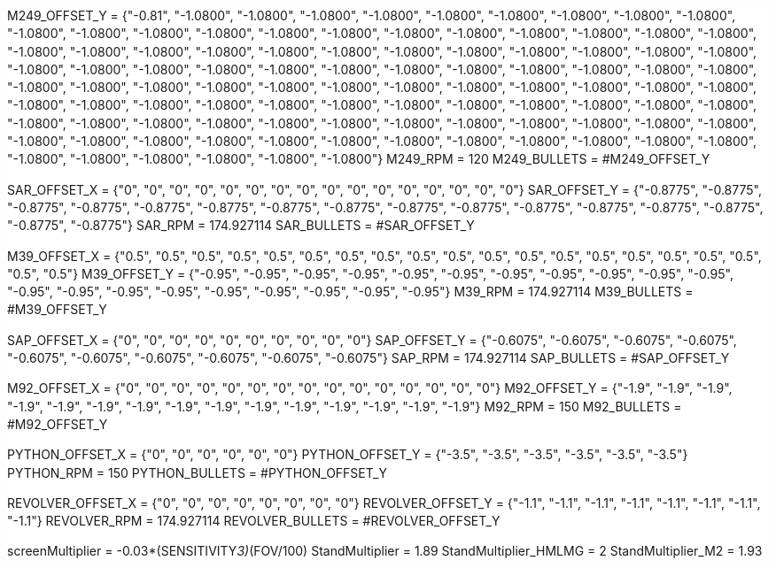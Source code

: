 M249_OFFSET_Y = {"-0.81", "-1.0800", "-1.0800", "-1.0800", "-1.0800", "-1.0800", "-1.0800", "-1.0800", "-1.0800", "-1.0800", "-1.0800", "-1.0800", "-1.0800", "-1.0800", "-1.0800", "-1.0800", "-1.0800", "-1.0800", "-1.0800", "-1.0800", "-1.0800", "-1.0800", "-1.0800", "-1.0800", "-1.0800", "-1.0800", "-1.0800", "-1.0800", "-1.0800", "-1.0800", "-1.0800", "-1.0800", "-1.0800", "-1.0800", "-1.0800", "-1.0800", "-1.0800", "-1.0800", "-1.0800", "-1.0800", "-1.0800", "-1.0800", "-1.0800", "-1.0800", "-1.0800", "-1.0800", "-1.0800", "-1.0800", "-1.0800", "-1.0800", "-1.0800", "-1.0800", "-1.0800", "-1.0800", "-1.0800", "-1.0800", "-1.0800", "-1.0800", "-1.0800", "-1.0800", "-1.0800", "-1.0800", "-1.0800", "-1.0800", "-1.0800", "-1.0800", "-1.0800", "-1.0800", "-1.0800", "-1.0800", "-1.0800", "-1.0800", "-1.0800", "-1.0800", "-1.0800", "-1.0800", "-1.0800", "-1.0800", "-1.0800", "-1.0800", "-1.0800", "-1.0800", "-1.0800", "-1.0800", "-1.0800", "-1.0800", "-1.0800", "-1.0800", "-1.0800", "-1.0800", "-1.0800", "-1.0800", "-1.0800", "-1.0800", "-1.0800", "-1.0800", "-1.0800", "-1.0800", "-1.0800", "-1.0800"}
M249_RPM = 120
M249_BULLETS = #M249_OFFSET_Y

SAR_OFFSET_X = {"0", "0", "0", "0", "0", "0", "0", "0", "0", "0", "0", "0", "0", "0", "0", "0"}
SAR_OFFSET_Y = {"-0.8775", "-0.8775", "-0.8775", "-0.8775", "-0.8775", "-0.8775", "-0.8775", "-0.8775", "-0.8775", "-0.8775", "-0.8775", "-0.8775", "-0.8775", "-0.8775", "-0.8775", "-0.8775"}
SAR_RPM = 174.927114
SAR_BULLETS = #SAR_OFFSET_Y

M39_OFFSET_X = {"0.5", "0.5", "0.5", "0.5", "0.5", "0.5", "0.5", "0.5", "0.5", "0.5", "0.5", "0.5", "0.5", "0.5", "0.5", "0.5", "0.5", "0.5", "0.5", "0.5"}
M39_OFFSET_Y = {"-0.95", "-0.95", "-0.95", "-0.95", "-0.95", "-0.95", "-0.95", "-0.95", "-0.95", "-0.95", "-0.95", "-0.95", "-0.95", "-0.95", "-0.95", "-0.95", "-0.95", "-0.95", "-0.95", "-0.95"}
M39_RPM = 174.927114
M39_BULLETS = #M39_OFFSET_Y

SAP_OFFSET_X = {"0", "0", "0", "0", "0", "0", "0", "0", "0", "0"}
SAP_OFFSET_Y = {"-0.6075", "-0.6075", "-0.6075", "-0.6075", "-0.6075", "-0.6075", "-0.6075", "-0.6075", "-0.6075", "-0.6075"}
SAP_RPM = 174.927114
SAP_BULLETS = #SAP_OFFSET_Y

M92_OFFSET_X = {"0", "0", "0", "0", "0", "0", "0", "0", "0", "0", "0", "0", "0", "0", "0"}
M92_OFFSET_Y = {"-1.9", "-1.9", "-1.9", "-1.9", "-1.9", "-1.9", "-1.9", "-1.9", "-1.9", "-1.9", "-1.9", "-1.9", "-1.9", "-1.9", "-1.9"}
M92_RPM = 150
M92_BULLETS = #M92_OFFSET_Y

PYTHON_OFFSET_X = {"0", "0", "0", "0", "0", "0"}
PYTHON_OFFSET_Y = {"-3.5", "-3.5", "-3.5", "-3.5", "-3.5", "-3.5"}
PYTHON_RPM = 150
PYTHON_BULLETS = #PYTHON_OFFSET_Y

REVOLVER_OFFSET_X = {"0", "0", "0", "0", "0", "0", "0", "0"}
REVOLVER_OFFSET_Y = {"-1.1", "-1.1", "-1.1", "-1.1", "-1.1", "-1.1", "-1.1", "-1.1"}
REVOLVER_RPM = 174.927114
REVOLVER_BULLETS = #REVOLVER_OFFSET_Y

screenMultiplier = -0.03*(SENSITIVITY*3)*(FOV/100)
StandMultiplier = 1.89
StandMultiplier_HMLMG = 2
StandMultiplier_M2 = 1.93
